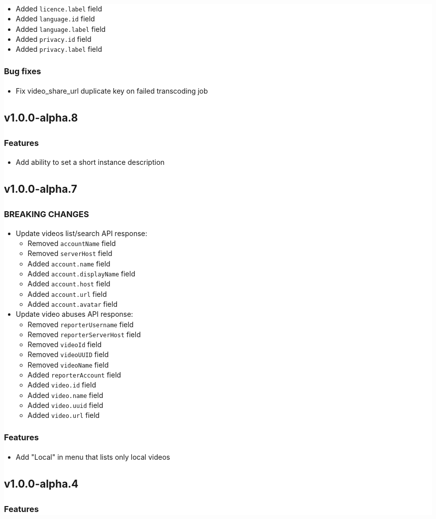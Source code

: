    * Added `licence.label` field
   * Added `language.id` field
   * Added `language.label` field
   * Added `privacy.id` field
   * Added `privacy.label` field

### Bug fixes

 * Fix video_share_url duplicate key on failed transcoding job


## v1.0.0-alpha.8

### Features

 * Add ability to set a short instance description


## v1.0.0-alpha.7

### BREAKING CHANGES

 * Update videos list/search API response:
   * Removed `accountName` field
   * Removed `serverHost` field
   * Added `account.name` field
   * Added `account.displayName` field
   * Added `account.host` field
   * Added `account.url` field
   * Added `account.avatar` field
 * Update video abuses API response:
   * Removed `reporterUsername` field
   * Removed `reporterServerHost` field
   * Removed `videoId` field
   * Removed `videoUUID` field
   * Removed `videoName` field
   * Added `reporterAccount` field
   * Added `video.id` field
   * Added `video.name` field
   * Added `video.uuid` field
   * Added `video.url` field

### Features

 * Add "Local" in menu that lists only local videos


## v1.0.0-alpha.4

### Features
